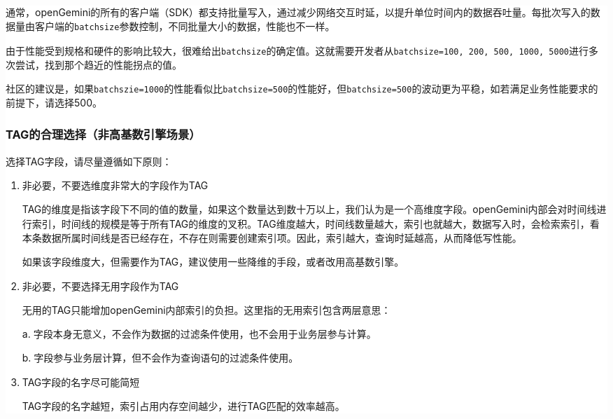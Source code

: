 通常，openGemini的所有的客户端（SDK）都支持批量写入，通过减少网络交互时延，以提升单位时间内的数据吞吐量。每批次写入的数据量由客户端的`batchsize`参数控制，不同批量大小的数据，性能也不一样。

由于性能受到规格和硬件的影响比较大，很难给出`batchsize`的确定值。这就需要开发者从`batchsize=100, 200, 500, 1000, 5000`进行多次尝试，找到那个趋近的性能拐点的值。

社区的建议是，如果`batchszie=1000`的性能看似比`batchsize=500`的性能好，但`batchsize=500`的波动更为平稳，如若满足业务性能要求的前提下，请选择500。

### TAG的合理选择（非高基数引擎场景）

选择TAG字段，请尽量遵循如下原则：

1. 非必要，不要选维度非常大的字段作为TAG

   TAG的维度是指该字段下不同的值的数量，如果这个数量达到数十万以上，我们认为是一个高维度字段。openGemini内部会对时间线进行索引，时间线的规模是等于所有TAG的维度的叉积。TAG维度越大，时间线数量越大，索引也就越大，数据写入时，会检索索引，看本条数据所属时间线是否已经存在，不存在则需要创建索引项。因此，索引越大，查询时延越高，从而降低写性能。

   如果该字段维度大，但需要作为TAG，建议使用一些降维的手段，或者改用高基数引擎。

2. 非必要，不要选择无用字段作为TAG

   无用的TAG只能增加openGemini内部索引的负担。这里指的无用索引包含两层意思：

   a. 字段本身无意义，不会作为数据的过滤条件使用，也不会用于业务层参与计算。

   b. 字段参与业务层计算，但不会作为查询语句的过滤条件使用。

3. TAG字段的名字尽可能简短

   TAG字段的名字越短，索引占用内存空间越少，进行TAG匹配的效率越高。